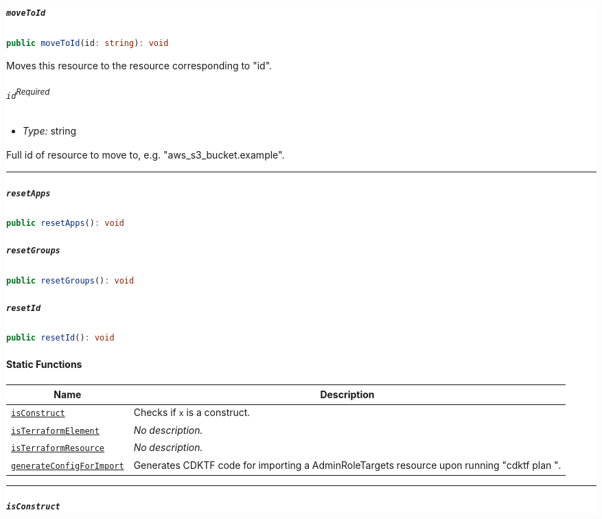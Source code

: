 
##### `moveToId` <a name="moveToId" id="@cdktf/provider-okta.adminRoleTargets.AdminRoleTargets.moveToId"></a>

```typescript
public moveToId(id: string): void
```

Moves this resource to the resource corresponding to "id".

###### `id`<sup>Required</sup> <a name="id" id="@cdktf/provider-okta.adminRoleTargets.AdminRoleTargets.moveToId.parameter.id"></a>

- *Type:* string

Full id of resource to move to, e.g. "aws_s3_bucket.example".

---

##### `resetApps` <a name="resetApps" id="@cdktf/provider-okta.adminRoleTargets.AdminRoleTargets.resetApps"></a>

```typescript
public resetApps(): void
```

##### `resetGroups` <a name="resetGroups" id="@cdktf/provider-okta.adminRoleTargets.AdminRoleTargets.resetGroups"></a>

```typescript
public resetGroups(): void
```

##### `resetId` <a name="resetId" id="@cdktf/provider-okta.adminRoleTargets.AdminRoleTargets.resetId"></a>

```typescript
public resetId(): void
```

#### Static Functions <a name="Static Functions" id="Static Functions"></a>

| **Name** | **Description** |
| --- | --- |
| <code><a href="#@cdktf/provider-okta.adminRoleTargets.AdminRoleTargets.isConstruct">isConstruct</a></code> | Checks if `x` is a construct. |
| <code><a href="#@cdktf/provider-okta.adminRoleTargets.AdminRoleTargets.isTerraformElement">isTerraformElement</a></code> | *No description.* |
| <code><a href="#@cdktf/provider-okta.adminRoleTargets.AdminRoleTargets.isTerraformResource">isTerraformResource</a></code> | *No description.* |
| <code><a href="#@cdktf/provider-okta.adminRoleTargets.AdminRoleTargets.generateConfigForImport">generateConfigForImport</a></code> | Generates CDKTF code for importing a AdminRoleTargets resource upon running "cdktf plan <stack-name>". |

---

##### `isConstruct` <a name="isConstruct" id="@cdktf/provider-okta.adminRoleTargets.AdminRoleTargets.isConstruct"></a>
